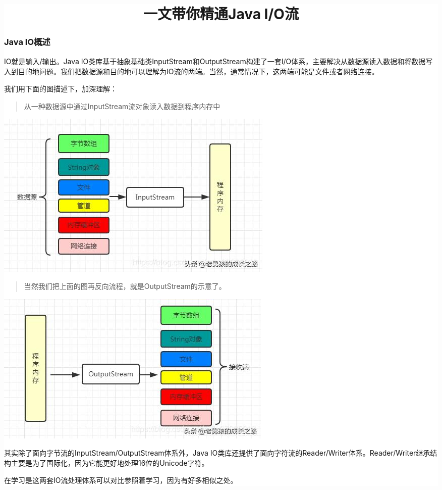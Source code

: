 <h1 align="center">一文带你精通Java I/O流</h1>

### Java IO概述

IO就是输入/输出。Java IO类库基于抽象基础类InputStream和OutputStream构建了一套I/O体系，主要解决从数据源读入数据和将数据写入到目的地问题。我们把数据源和目的地可以理解为IO流的两端。当然，通常情况下，这两端可能是文件或者网络连接。

我们用下面的图描述下，加深理解：

> 从一种数据源中通过InputStream流对象读入数据到程序内存中

![一文带你精通Java I/O流，分分钟吊打面试官！](media/8beafb1424274ce0885dbb05b2e3c7c3.jpeg)



> 当然我们把上面的图再反向流程，就是OutputStream的示意了。

![一文带你精通Java I/O流，分分钟吊打面试官！](media/276e52c1d88740beb4816c845926ca87.jpeg)



其实除了面向字节流的InputStream/OutputStream体系外，Java IO类库还提供了面向字符流的Reader/Writer体系。Reader/Writer继承结构主要是为了国际化，因为它能更好地处理16位的Unicode字符。

在学习是这两套IO流处理体系可以对比参照着学习，因为有好多相似之处。
